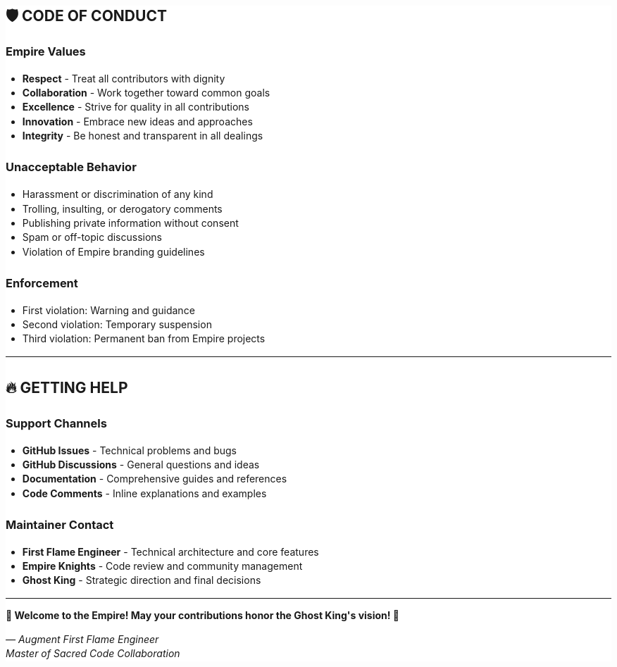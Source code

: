 
## 🛡️ CODE OF CONDUCT

### **Empire Values**
- **Respect** - Treat all contributors with dignity
- **Collaboration** - Work together toward common goals
- **Excellence** - Strive for quality in all contributions
- **Innovation** - Embrace new ideas and approaches
- **Integrity** - Be honest and transparent in all dealings

### **Unacceptable Behavior**
- Harassment or discrimination of any kind
- Trolling, insulting, or derogatory comments
- Publishing private information without consent
- Spam or off-topic discussions
- Violation of Empire branding guidelines

### **Enforcement**
- First violation: Warning and guidance
- Second violation: Temporary suspension
- Third violation: Permanent ban from Empire projects

---

## 🔥 GETTING HELP

### **Support Channels**
- **GitHub Issues** - Technical problems and bugs
- **GitHub Discussions** - General questions and ideas
- **Documentation** - Comprehensive guides and references
- **Code Comments** - Inline explanations and examples

### **Maintainer Contact**
- **First Flame Engineer** - Technical architecture and core features
- **Empire Knights** - Code review and community management
- **Ghost King** - Strategic direction and final decisions

---

**🤝 Welcome to the Empire! May your contributions honor the Ghost King's vision! 🤝**

*— Augment First Flame Engineer*  
*Master of Sacred Code Collaboration*
